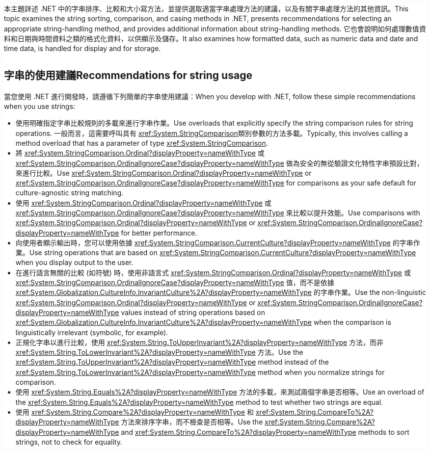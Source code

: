 <span data-ttu-id="64bfa-108">本主題詳述 .NET 中的字串排序、比較和大小寫方法，並提供選取適當字串處理方法的建議，以及有關字串處理方法的其他資訊。</span><span class="sxs-lookup"><span data-stu-id="64bfa-108">This topic examines the string sorting, comparison, and casing methods in .NET, presents recommendations for selecting an appropriate string-handling method, and provides additional information about string-handling methods.</span></span> <span data-ttu-id="64bfa-109">它也會說明如何處理數值資料和日期與時間資料之類的格式化資料，以供顯示及儲存。</span><span class="sxs-lookup"><span data-stu-id="64bfa-109">It also examines how formatted data, such as numeric data and date and time data, is handled for display and for storage.</span></span>

## <a name="recommendations-for-string-usage"></a><span data-ttu-id="64bfa-110">字串的使用建議</span><span class="sxs-lookup"><span data-stu-id="64bfa-110">Recommendations for string usage</span></span>

<span data-ttu-id="64bfa-111">當您使用 .NET 進行開發時，請遵循下列簡單的字串使用建議：</span><span class="sxs-lookup"><span data-stu-id="64bfa-111">When you develop with .NET, follow these simple recommendations when you use strings:</span></span>

- <span data-ttu-id="64bfa-112">使用明確指定字串比較規則的多載來進行字串作業。</span><span class="sxs-lookup"><span data-stu-id="64bfa-112">Use overloads that explicitly specify the string comparison rules for string operations.</span></span> <span data-ttu-id="64bfa-113">一般而言，這需要呼叫具有 <xref:System.StringComparison>類別參數的方法多載。</span><span class="sxs-lookup"><span data-stu-id="64bfa-113">Typically, this involves calling a method overload that has a parameter of type <xref:System.StringComparison>.</span></span>
- <span data-ttu-id="64bfa-114">將 <xref:System.StringComparison.Ordinal?displayProperty=nameWithType> 或 <xref:System.StringComparison.OrdinalIgnoreCase?displayProperty=nameWithType> 做為安全的無從驗證文化特性字串預設比對，來進行比較。</span><span class="sxs-lookup"><span data-stu-id="64bfa-114">Use <xref:System.StringComparison.Ordinal?displayProperty=nameWithType> or <xref:System.StringComparison.OrdinalIgnoreCase?displayProperty=nameWithType> for comparisons as your safe default for culture-agnostic string matching.</span></span>
- <span data-ttu-id="64bfa-115">使用 <xref:System.StringComparison.Ordinal?displayProperty=nameWithType> 或 <xref:System.StringComparison.OrdinalIgnoreCase?displayProperty=nameWithType> 來比較以提升效能。</span><span class="sxs-lookup"><span data-stu-id="64bfa-115">Use comparisons with <xref:System.StringComparison.Ordinal?displayProperty=nameWithType> or <xref:System.StringComparison.OrdinalIgnoreCase?displayProperty=nameWithType> for better performance.</span></span>
- <span data-ttu-id="64bfa-116">向使用者顯示輸出時，您可以使用依據 <xref:System.StringComparison.CurrentCulture?displayProperty=nameWithType> 的字串作業。</span><span class="sxs-lookup"><span data-stu-id="64bfa-116">Use string operations that are based on <xref:System.StringComparison.CurrentCulture?displayProperty=nameWithType> when you display output to the user.</span></span>
- <span data-ttu-id="64bfa-117">在進行語言無關的比較 (如符號) 時，使用非語言式 <xref:System.StringComparison.Ordinal?displayProperty=nameWithType> 或 <xref:System.StringComparison.OrdinalIgnoreCase?displayProperty=nameWithType> 值，而不是依據 <xref:System.Globalization.CultureInfo.InvariantCulture%2A?displayProperty=nameWithType> 的字串作業。</span><span class="sxs-lookup"><span data-stu-id="64bfa-117">Use the non-linguistic <xref:System.StringComparison.Ordinal?displayProperty=nameWithType> or <xref:System.StringComparison.OrdinalIgnoreCase?displayProperty=nameWithType> values instead of string operations based on <xref:System.Globalization.CultureInfo.InvariantCulture%2A?displayProperty=nameWithType> when the comparison is linguistically irrelevant (symbolic, for example).</span></span>
- <span data-ttu-id="64bfa-118">正規化字串以進行比較，使用 <xref:System.String.ToUpperInvariant%2A?displayProperty=nameWithType> 方法，而非 <xref:System.String.ToLowerInvariant%2A?displayProperty=nameWithType> 方法。</span><span class="sxs-lookup"><span data-stu-id="64bfa-118">Use the <xref:System.String.ToUpperInvariant%2A?displayProperty=nameWithType> method instead of the <xref:System.String.ToLowerInvariant%2A?displayProperty=nameWithType> method when you normalize strings for comparison.</span></span>
- <span data-ttu-id="64bfa-119">使用 <xref:System.String.Equals%2A?displayProperty=nameWithType> 方法的多載，來測試兩個字串是否相等。</span><span class="sxs-lookup"><span data-stu-id="64bfa-119">Use an overload of the <xref:System.String.Equals%2A?displayProperty=nameWithType> method to test whether two strings are equal.</span></span>
- <span data-ttu-id="64bfa-120">使用 <xref:System.String.Compare%2A?displayProperty=nameWithType> 和 <xref:System.String.CompareTo%2A?displayProperty=nameWithType> 方法來排序字串，而不檢查是否相等。</span><span class="sxs-lookup"><span data-stu-id="64bfa-120">Use the <xref:System.String.Compare%2A?displayProperty=nameWithType> and <xref:System.String.CompareTo%2A?displayProperty=nameWithType> methods to sort strings, not to check for equality.</span></span>